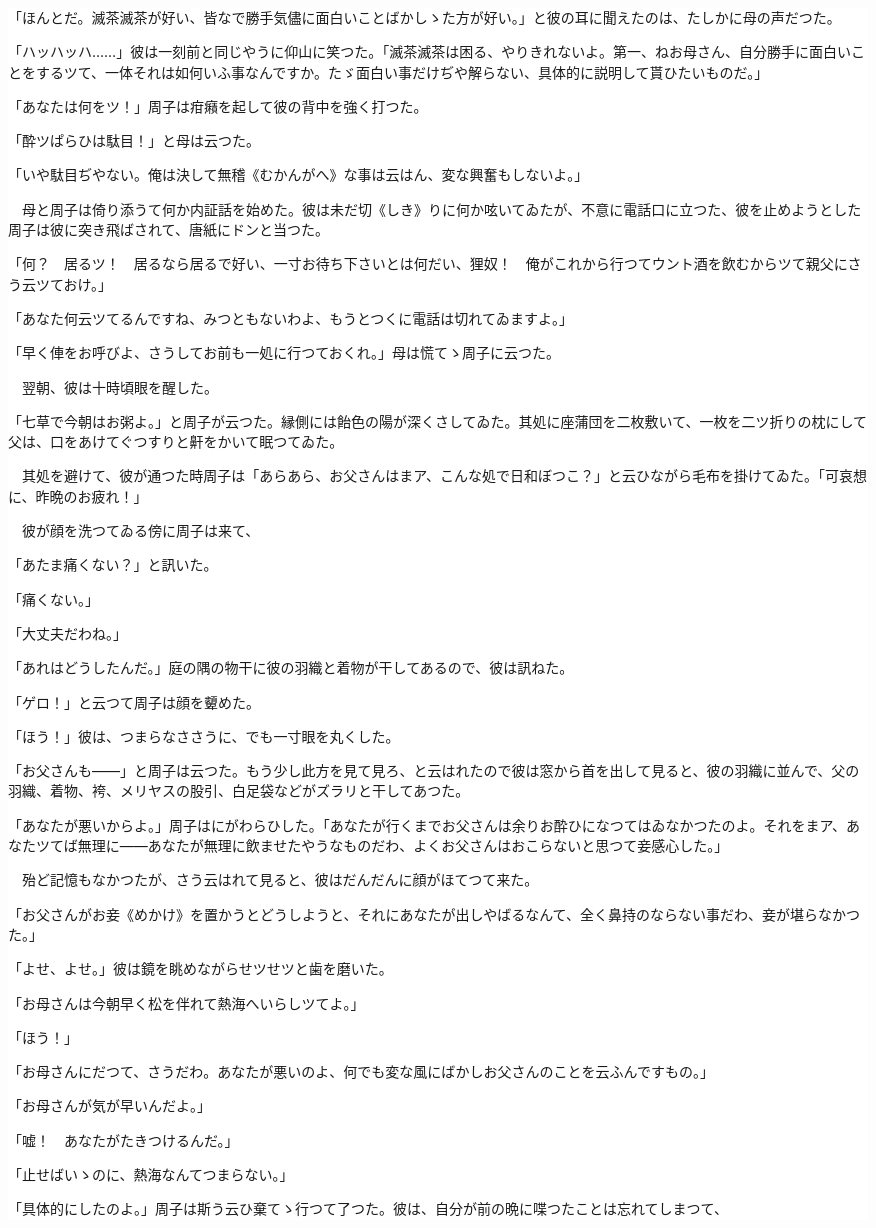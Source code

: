 「ほんとだ。滅茶滅茶が好い、皆なで勝手気儘に面白いことばかしゝた方が好い。」と彼の耳に聞えたのは、たしかに母の声だつた。

「ハッハッハ……」彼は一刻前と同じやうに仰山に笑つた。「滅茶滅茶は困る、やりきれないよ。第一、ねお母さん、自分勝手に面白いことをするツて、一体それは如何いふ事なんですか。たゞ面白い事だけぢや解らない、具体的に説明して貰ひたいものだ。」

「あなたは何をツ！」周子は疳癪を起して彼の背中を強く打つた。

「酔ツぱらひは駄目！」と母は云つた。

「いや駄目ぢやない。俺は決して無稽《むかんがへ》な事は云はん、変な興奮もしないよ。」

　母と周子は倚り添うて何か内証話を始めた。彼は未だ切《しき》りに何か呟いてゐたが、不意に電話口に立つた、彼を止めようとした周子は彼に突き飛ばされて、唐紙にドンと当つた。

「何？　居るツ！　居るなら居るで好い、一寸お待ち下さいとは何だい、狸奴！　俺がこれから行つてウント酒を飲むからツて親父にさう云ツておけ。」

「あなた何云ツてるんですね、みつともないわよ、もうとつくに電話は切れてゐますよ。」

「早く俥をお呼びよ、さうしてお前も一処に行つておくれ。」母は慌てゝ周子に云つた。



　翌朝、彼は十時頃眼を醒した。

「七草で今朝はお粥よ。」と周子が云つた。縁側には飴色の陽が深くさしてゐた。其処に座蒲団を二枚敷いて、一枚を二ツ折りの枕にして父は、口をあけてぐつすりと鼾をかいて眠つてゐた。

　其処を避けて、彼が通つた時周子は「あらあら、お父さんはまア、こんな処で日和ぼつこ？」と云ひながら毛布を掛けてゐた。「可哀想に、昨晩のお疲れ！」

　彼が顔を洗つてゐる傍に周子は来て、

「あたま痛くない？」と訊いた。

「痛くない。」

「大丈夫だわね。」

「あれはどうしたんだ。」庭の隅の物干に彼の羽織と着物が干してあるので、彼は訊ねた。

「ゲロ！」と云つて周子は顔を顰めた。

「ほう！」彼は、つまらなささうに、でも一寸眼を丸くした。

「お父さんも――」と周子は云つた。もう少し此方を見て見ろ、と云はれたので彼は窓から首を出して見ると、彼の羽織に並んで、父の羽織、着物、袴、メリヤスの股引、白足袋などがズラリと干してあつた。

「あなたが悪いからよ。」周子はにがわらひした。「あなたが行くまでお父さんは余りお酔ひになつてはゐなかつたのよ。それをまア、あなたツてば無理に――あなたが無理に飲ませたやうなものだわ、よくお父さんはおこらないと思つて妾感心した。」

　殆ど記憶もなかつたが、さう云はれて見ると、彼はだんだんに顔がほてつて来た。

「お父さんがお妾《めかけ》を置かうとどうしようと、それにあなたが出しやばるなんて、全く鼻持のならない事だわ、妾が堪らなかつた。」

「よせ、よせ。」彼は鏡を眺めながらせツせツと歯を磨いた。

「お母さんは今朝早く松を伴れて熱海へいらしツてよ。」

「ほう！」

「お母さんにだつて、さうだわ。あなたが悪いのよ、何でも変な風にばかしお父さんのことを云ふんですもの。」

「お母さんが気が早いんだよ。」

「嘘！　あなたがたきつけるんだ。」

「止せばいゝのに、熱海なんてつまらない。」

「具体的にしたのよ。」周子は斯う云ひ棄てゝ行つて了つた。彼は、自分が前の晩に喋つたことは忘れてしまつて、
